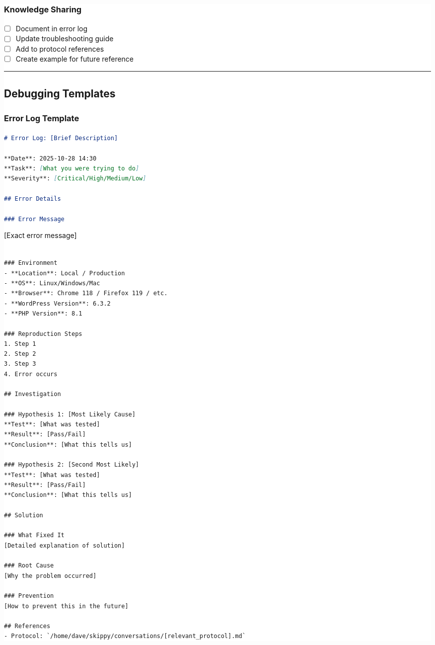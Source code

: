 ### Knowledge Sharing
- [ ] Document in error log
- [ ] Update troubleshooting guide
- [ ] Add to protocol references
- [ ] Create example for future reference

---

## Debugging Templates

### Error Log Template
```markdown
# Error Log: [Brief Description]

**Date**: 2025-10-28 14:30
**Task**: [What you were trying to do]
**Severity**: [Critical/High/Medium/Low]

## Error Details

### Error Message
```
[Exact error message]
```

### Environment
- **Location**: Local / Production
- **OS**: Linux/Windows/Mac
- **Browser**: Chrome 118 / Firefox 119 / etc.
- **WordPress Version**: 6.3.2
- **PHP Version**: 8.1

### Reproduction Steps
1. Step 1
2. Step 2
3. Step 3
4. Error occurs

## Investigation

### Hypothesis 1: [Most Likely Cause]
**Test**: [What was tested]
**Result**: [Pass/Fail]
**Conclusion**: [What this tells us]

### Hypothesis 2: [Second Most Likely]
**Test**: [What was tested]
**Result**: [Pass/Fail]
**Conclusion**: [What this tells us]

## Solution

### What Fixed It
[Detailed explanation of solution]

### Root Cause
[Why the problem occurred]

### Prevention
[How to prevent this in the future]

## References
- Protocol: `/home/dave/skippy/conversations/[relevant_protocol].md`
```